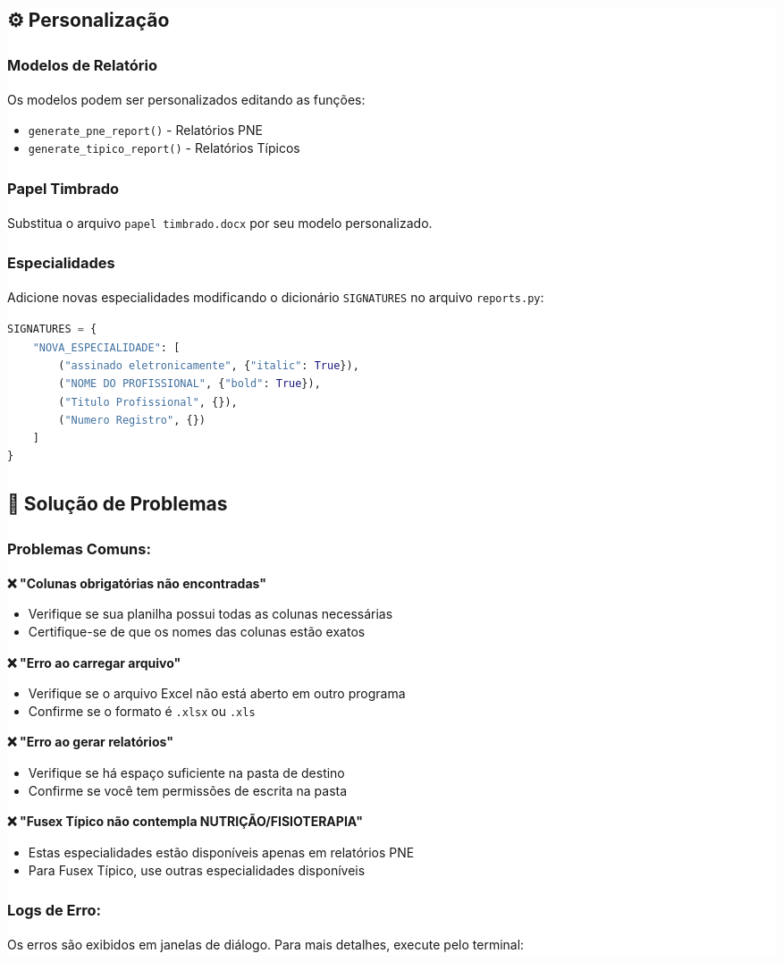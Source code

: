 ## ⚙️ Personalização

### Modelos de Relatório

Os modelos podem ser personalizados editando as funções:

- `generate_pne_report()` - Relatórios PNE
- `generate_tipico_report()` - Relatórios Típicos

### Papel Timbrado

Substitua o arquivo `papel timbrado.docx` por seu modelo personalizado.

### Especialidades

Adicione novas especialidades modificando o dicionário `SIGNATURES` no arquivo `reports.py`:

```python
SIGNATURES = {
    "NOVA_ESPECIALIDADE": [
        ("assinado eletronicamente", {"italic": True}),
        ("NOME DO PROFISSIONAL", {"bold": True}),
        ("Titulo Profissional", {}),
        ("Numero Registro", {})
    ]
}
```

## 🐛 Solução de Problemas

### Problemas Comuns:

**❌ "Colunas obrigatórias não encontradas"**

- Verifique se sua planilha possui todas as colunas necessárias
- Certifique-se de que os nomes das colunas estão exatos

**❌ "Erro ao carregar arquivo"**

- Verifique se o arquivo Excel não está aberto em outro programa
- Confirme se o formato é `.xlsx` ou `.xls`

**❌ "Erro ao gerar relatórios"**

- Verifique se há espaço suficiente na pasta de destino
- Confirme se você tem permissões de escrita na pasta

**❌ "Fusex Típico não contempla NUTRIÇÃO/FISIOTERAPIA"**

- Estas especialidades estão disponíveis apenas em relatórios PNE
- Para Fusex Típico, use outras especialidades disponíveis

### Logs de Erro:

Os erros são exibidos em janelas de diálogo. Para mais detalhes, execute pelo terminal:
